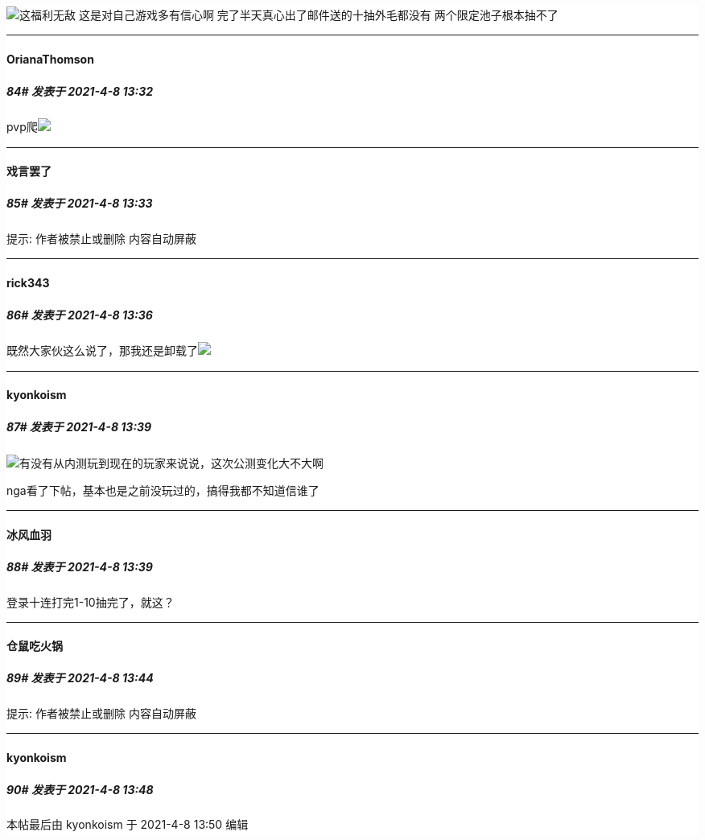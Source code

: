 <img src="https://static.saraba1st.com/image/smiley/face2017/002.png" referrerpolicy="no-referrer">这福利无敌 这是对自己游戏多有信心啊 完了半天真心出了邮件送的十抽外毛都没有 两个限定池子根本抽不了

*****

####  OrianaThomson  
##### 84#       发表于 2021-4-8 13:32

pvp爬<img src="https://static.saraba1st.com/image/smiley/face2017/001.png" referrerpolicy="no-referrer">

*****

####  戏言罢了  
##### 85#       发表于 2021-4-8 13:33

提示: 作者被禁止或删除 内容自动屏蔽

*****

####  rick343  
##### 86#       发表于 2021-4-8 13:36

既然大家伙这么说了，那我还是卸载了<img src="https://static.saraba1st.com/image/smiley/face2017/067.png" referrerpolicy="no-referrer">

*****

####  kyonkoism  
##### 87#       发表于 2021-4-8 13:39

<img src="https://static.saraba1st.com/image/smiley/face2017/067.png" referrerpolicy="no-referrer">有没有从内测玩到现在的玩家来说说，这次公测变化大不大啊

nga看了下帖，基本也是之前没玩过的，搞得我都不知道信谁了

*****

####  冰风血羽  
##### 88#       发表于 2021-4-8 13:39

登录十连打完1-10抽完了，就这？

*****

####  仓鼠吃火锅  
##### 89#       发表于 2021-4-8 13:44

提示: 作者被禁止或删除 内容自动屏蔽

*****

####  kyonkoism  
##### 90#       发表于 2021-4-8 13:48

 本帖最后由 kyonkoism 于 2021-4-8 13:50 编辑 

